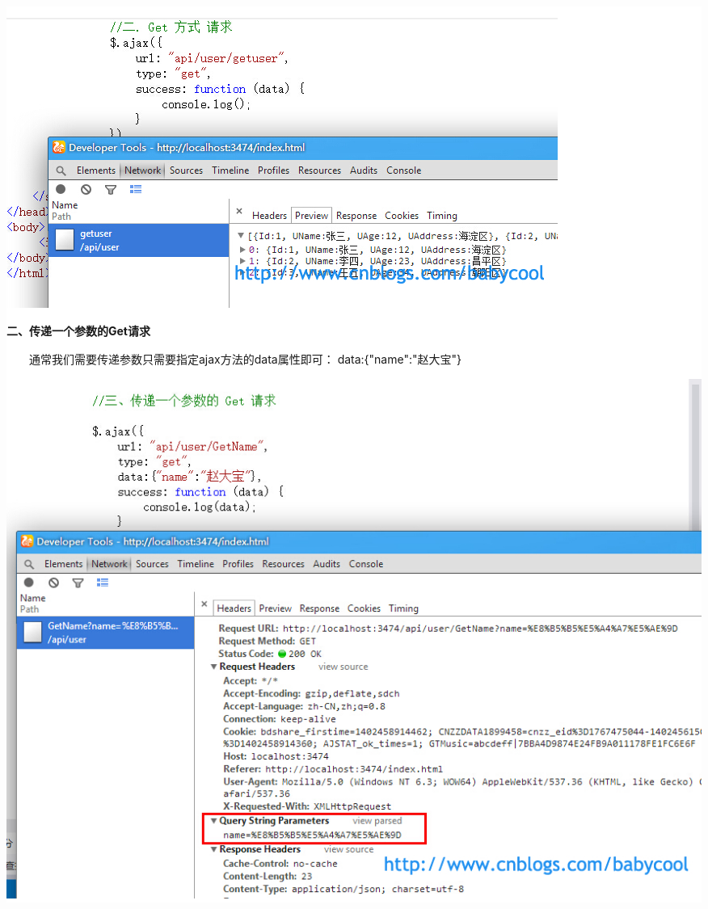 ![img](assets/192106543932127.jpg)

 

**二、传递一个参数的Get请求**

　　通常我们需要传递参数只需要指定ajax方法的data属性即可： data:{"name":"赵大宝"} 

![img](assets/192112074879045.jpg)
